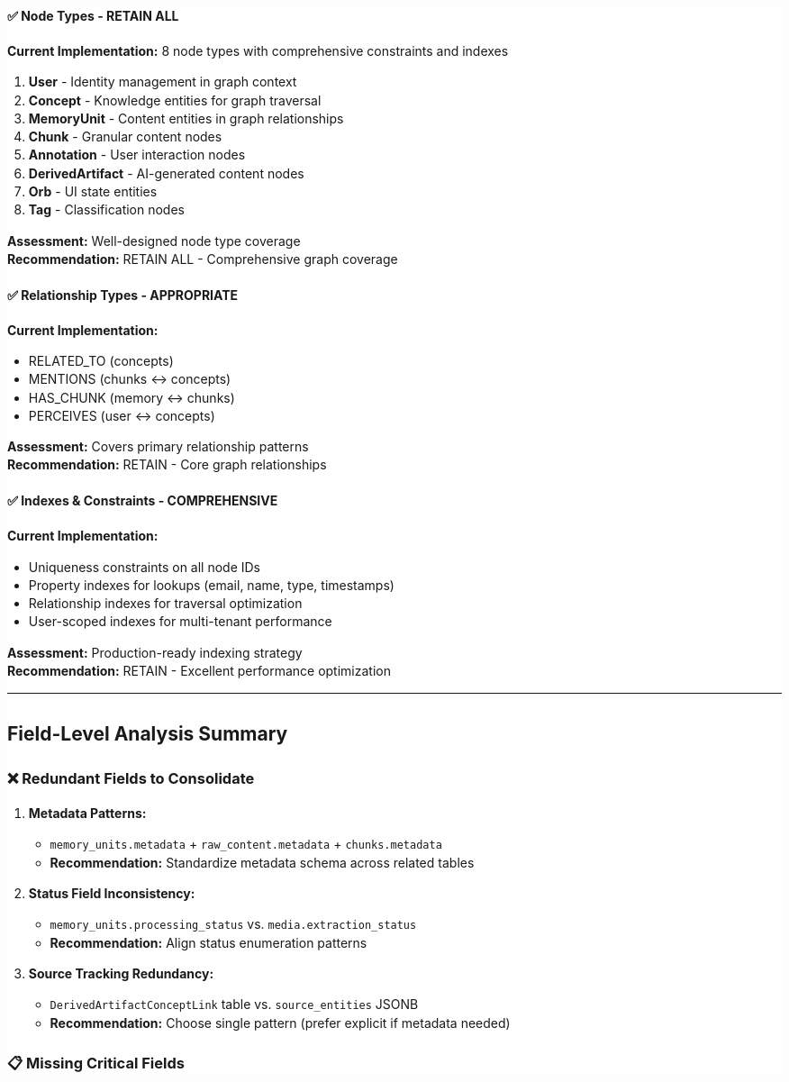 #### ✅ **Node Types** - RETAIN ALL
**Current Implementation:** 8 node types with comprehensive constraints and indexes  

1. **User** - Identity management in graph context  
2. **Concept** - Knowledge entities for graph traversal  
3. **MemoryUnit** - Content entities in graph relationships  
4. **Chunk** - Granular content nodes  
5. **Annotation** - User interaction nodes  
6. **DerivedArtifact** - AI-generated content nodes  
7. **Orb** - UI state entities  
8. **Tag** - Classification nodes  

**Assessment:** Well-designed node type coverage  
**Recommendation:** RETAIN ALL - Comprehensive graph coverage

#### ✅ **Relationship Types** - APPROPRIATE  
**Current Implementation:**  
- RELATED_TO (concepts)  
- MENTIONS (chunks ↔ concepts)  
- HAS_CHUNK (memory ↔ chunks)  
- PERCEIVES (user ↔ concepts)  

**Assessment:** Covers primary relationship patterns  
**Recommendation:** RETAIN - Core graph relationships

#### ✅ **Indexes & Constraints** - COMPREHENSIVE  
**Current Implementation:**  
- Uniqueness constraints on all node IDs  
- Property indexes for lookups (email, name, type, timestamps)  
- Relationship indexes for traversal optimization  
- User-scoped indexes for multi-tenant performance  

**Assessment:** Production-ready indexing strategy  
**Recommendation:** RETAIN - Excellent performance optimization

---

## Field-Level Analysis Summary

### ❌ **Redundant Fields to Consolidate**

1. **Metadata Patterns:**
   - `memory_units.metadata` + `raw_content.metadata` + `chunks.metadata`  
   - **Recommendation:** Standardize metadata schema across related tables

2. **Status Field Inconsistency:**
   - `memory_units.processing_status` vs. `media.extraction_status`  
   - **Recommendation:** Align status enumeration patterns

3. **Source Tracking Redundancy:**
   - `DerivedArtifactConceptLink` table vs. `source_entities` JSONB  
   - **Recommendation:** Choose single pattern (prefer explicit if metadata needed)

### 📋 **Missing Critical Fields**
